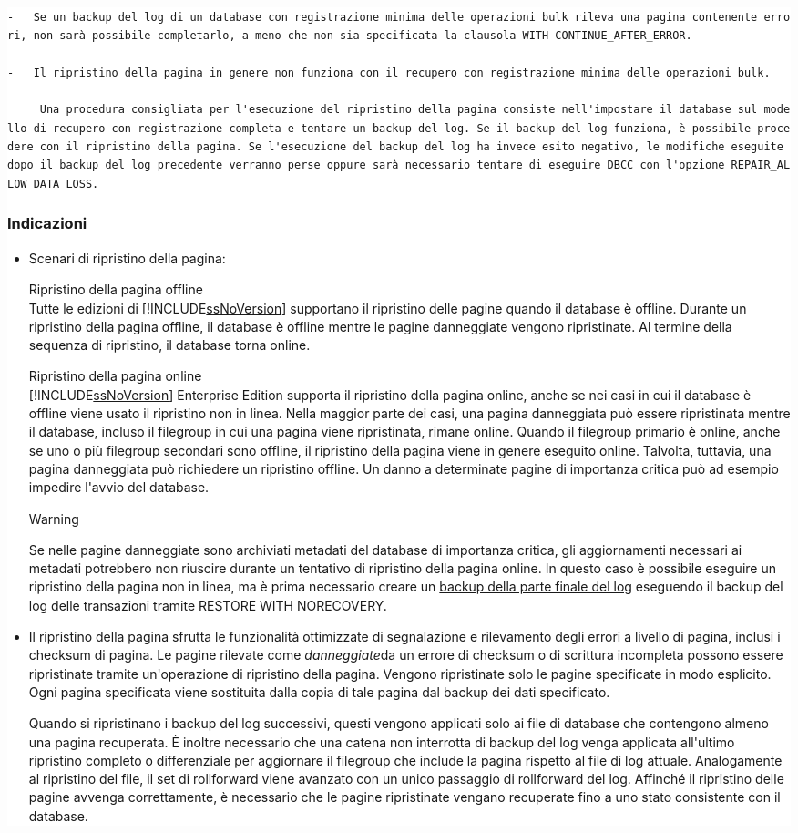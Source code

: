     -   Se un backup del log di un database con registrazione minima delle operazioni bulk rileva una pagina contenente errori, non sarà possibile completarlo, a meno che non sia specificata la clausola WITH CONTINUE_AFTER_ERROR.  
  
    -   Il ripristino della pagina in genere non funziona con il recupero con registrazione minima delle operazioni bulk.  
  
         Una procedura consigliata per l'esecuzione del ripristino della pagina consiste nell'impostare il database sul modello di recupero con registrazione completa e tentare un backup del log. Se il backup del log funziona, è possibile procedere con il ripristino della pagina. Se l'esecuzione del backup del log ha invece esito negativo, le modifiche eseguite dopo il backup del log precedente verranno perse oppure sarà necessario tentare di eseguire DBCC con l'opzione REPAIR_ALLOW_DATA_LOSS.  
  
###  <a name="Recommendations"></a> Indicazioni  
  
-   Scenari di ripristino della pagina:  
  
     Ripristino della pagina offline  
     Tutte le edizioni di [!INCLUDE[ssNoVersion](../../includes/ssnoversion-md.md)] supportano il ripristino delle pagine quando il database è offline. Durante un ripristino della pagina offline, il database è offline mentre le pagine danneggiate vengono ripristinate. Al termine della sequenza di ripristino, il database torna online.  
  
     Ripristino della pagina online  
     [!INCLUDE[ssNoVersion](../../includes/ssnoversion-md.md)] Enterprise Edition supporta il ripristino della pagina online, anche se nei casi in cui il database è offline viene usato il ripristino non in linea. Nella maggior parte dei casi, una pagina danneggiata può essere ripristinata mentre il database, incluso il filegroup in cui una pagina viene ripristinata, rimane online. Quando il filegroup primario è online, anche se uno o più filegroup secondari sono offline, il ripristino della pagina viene in genere eseguito online. Talvolta, tuttavia, una pagina danneggiata può richiedere un ripristino offline. Un danno a determinate pagine di importanza critica può ad esempio impedire l'avvio del database.  
  
    > [!WARNING]  
    >  Se nelle pagine danneggiate sono archiviati metadati del database di importanza critica, gli aggiornamenti necessari ai metadati potrebbero non riuscire durante un tentativo di ripristino della pagina online. In questo caso è possibile eseguire un ripristino della pagina non in linea, ma è prima necessario creare un [backup della parte finale del log](../../relational-databases/backup-restore/tail-log-backups-sql-server.md) eseguendo il backup del log delle transazioni tramite RESTORE WITH NORECOVERY.  
  
-   Il ripristino della pagina sfrutta le funzionalità ottimizzate di segnalazione e rilevamento degli errori a livello di pagina, inclusi i checksum di pagina. Le pagine rilevate come *danneggiate*da un errore di checksum o di scrittura incompleta possono essere ripristinate tramite un'operazione di ripristino della pagina. Vengono ripristinate solo le pagine specificate in modo esplicito. Ogni pagina specificata viene sostituita dalla copia di tale pagina dal backup dei dati specificato.  
  
     Quando si ripristinano i backup del log successivi, questi vengono applicati solo ai file di database che contengono almeno una pagina recuperata. È inoltre necessario che una catena non interrotta di backup del log venga applicata all'ultimo ripristino completo o differenziale per aggiornare il filegroup che include la pagina rispetto al file di log attuale. Analogamente al ripristino del file, il set di rollforward viene avanzato con un unico passaggio di rollforward del log. Affinché il ripristino delle pagine avvenga correttamente, è necessario che le pagine ripristinate vengano recuperate fino a uno stato consistente con il database.  
  